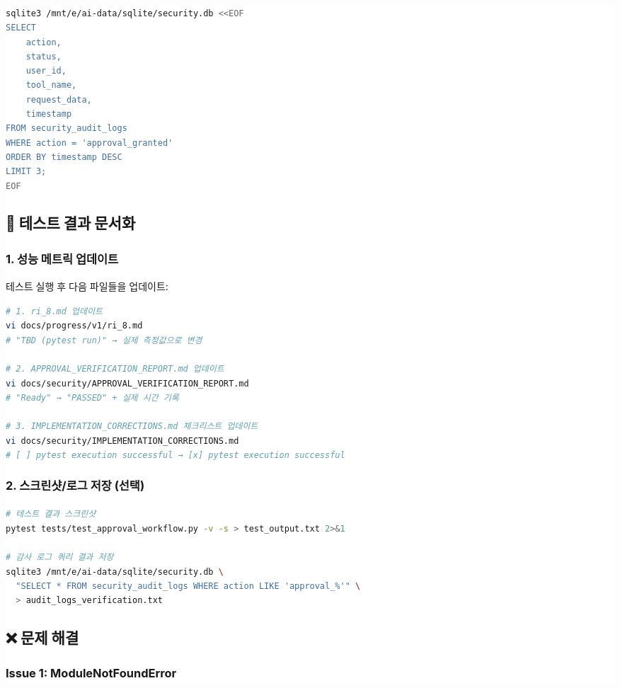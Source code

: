 ```bash
sqlite3 /mnt/e/ai-data/sqlite/security.db <<EOF
SELECT
    action,
    status,
    user_id,
    tool_name,
    request_data,
    timestamp
FROM security_audit_logs
WHERE action = 'approval_granted'
ORDER BY timestamp DESC
LIMIT 3;
EOF
```

## 📝 테스트 결과 문서화

### 1. 성능 메트릭 업데이트

테스트 실행 후 다음 파일들을 업데이트:

```bash
# 1. ri_8.md 업데이트
vi docs/progress/v1/ri_8.md
# "TBD (pytest run)" → 실제 측정값으로 변경

# 2. APPROVAL_VERIFICATION_REPORT.md 업데이트
vi docs/security/APPROVAL_VERIFICATION_REPORT.md
# "Ready" → "PASSED" + 실제 시간 기록

# 3. IMPLEMENTATION_CORRECTIONS.md 체크리스트 업데이트
vi docs/security/IMPLEMENTATION_CORRECTIONS.md
# [ ] pytest execution successful → [x] pytest execution successful
```

### 2. 스크린샷/로그 저장 (선택)

```bash
# 테스트 결과 스크린샷
pytest tests/test_approval_workflow.py -v -s > test_output.txt 2>&1

# 감사 로그 쿼리 결과 저장
sqlite3 /mnt/e/ai-data/sqlite/security.db \
  "SELECT * FROM security_audit_logs WHERE action LIKE 'approval_%'" \
  > audit_logs_verification.txt
```

## ❌ 문제 해결

### Issue 1: ModuleNotFoundError
